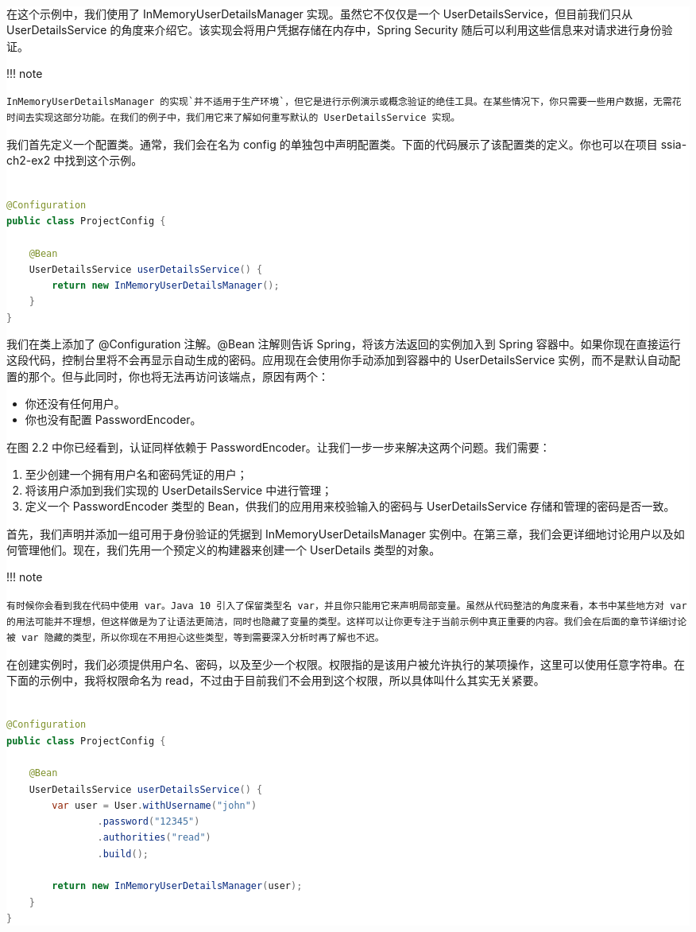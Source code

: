 在这个示例中，我们使用了 InMemoryUserDetailsManager 实现。虽然它不仅仅是一个 UserDetailsService，但目前我们只从
UserDetailsService 的角度来介绍它。该实现会将用户凭据存储在内存中，Spring Security 随后可以利用这些信息来对请求进行身份验证。

!!! note

	InMemoryUserDetailsManager 的实现`并不适用于生产环境`，但它是进行示例演示或概念验证的绝佳工具。在某些情况下，你只需要一些用户数据，无需花时间去实现这部分功能。在我们的例子中，我们用它来了解如何重写默认的 UserDetailsService 实现。

我们首先定义一个配置类。通常，我们会在名为 config 的单独包中声明配置类。下面的代码展示了该配置类的定义。你也可以在项目
ssia-ch2-ex2 中找到这个示例。

```java title="代码清单 2.3 UserDetailsService Bean 的配置类"

@Configuration
public class ProjectConfig {

	@Bean
	UserDetailsService userDetailsService() {
		return new InMemoryUserDetailsManager();
	}
}
```

我们在类上添加了 @Configuration 注解。@Bean 注解则告诉 Spring，将该方法返回的实例加入到 Spring
容器中。如果你现在直接运行这段代码，控制台里将不会再显示自动生成的密码。应用现在会使用你手动添加到容器中的
UserDetailsService 实例，而不是默认自动配置的那个。但与此同时，你也将无法再访问该端点，原因有两个：

- 你还没有任何用户。
- 你也没有配置 PasswordEncoder。

在图 2.2 中你已经看到，认证同样依赖于 PasswordEncoder。让我们一步一步来解决这两个问题。我们需要：

1. 至少创建一个拥有用户名和密码凭证的用户；
2. 将该用户添加到我们实现的 UserDetailsService 中进行管理；
3. 定义一个 PasswordEncoder 类型的 Bean，供我们的应用用来校验输入的密码与 UserDetailsService 存储和管理的密码是否一致。

首先，我们声明并添加一组可用于身份验证的凭据到 InMemoryUserDetailsManager
实例中。在第三章，我们会更详细地讨论用户以及如何管理他们。现在，我们先用一个预定义的构建器来创建一个 UserDetails 类型的对象。

!!! note

	有时候你会看到我在代码中使用 var。Java 10 引入了保留类型名 var，并且你只能用它来声明局部变量。虽然从代码整洁的角度来看，本书中某些地方对 var 的用法可能并不理想，但这样做是为了让语法更简洁，同时也隐藏了变量的类型。这样可以让你更专注于当前示例中真正重要的内容。我们会在后面的章节详细讨论被 var 隐藏的类型，所以你现在不用担心这些类型，等到需要深入分析时再了解也不迟。

在创建实例时，我们必须提供用户名、密码，以及至少一个权限。权限指的是该用户被允许执行的某项操作，这里可以使用任意字符串。在下面的示例中，我将权限命名为
read，不过由于目前我们不会用到这个权限，所以具体叫什么其实无关紧要。

```java title="代码清单 2.4 使用 User 构建器类为 UserDetailsService 创建用户"

@Configuration
public class ProjectConfig {

	@Bean
	UserDetailsService userDetailsService() {
		var user = User.withUsername("john")
				.password("12345")
				.authorities("read")
				.build();

		return new InMemoryUserDetailsManager(user);
	}
}

```

